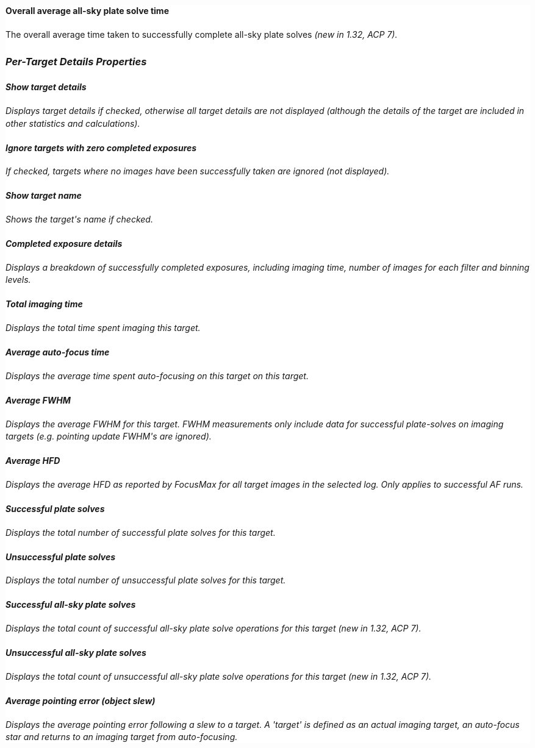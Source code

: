 #### Overall average all-sky plate solve time
The overall average time taken to successfully complete all-sky plate solves <em>(new in 1.32, ACP 7).

### Per-Target Details Properties
#### Show target details
Displays target details if checked, otherwise all target details are not displayed (although the
details of the target are included in other statistics and calculations).

#### Ignore targets with zero completed exposures
If checked, targets where no images have been successfully taken are ignored (not displayed).

#### Show target name
Shows the target's name if checked.

#### Completed exposure details
Displays a breakdown of successfully completed exposures, including imaging time, number of images
for each filter and binning levels.

#### Total imaging time
Displays the total time spent imaging this target.

#### Average auto-focus time
Displays the average time spent auto-focusing on this target on this target.

#### Average FWHM
Displays the average FWHM for this target.  FWHM measurements only include data for successful
plate-solves on imaging targets (e.g. pointing update FWHM's are ignored).

#### Average HFD
Displays the average HFD as reported by FocusMax for all target images in the selected log.
Only applies to successful AF runs.

#### Successful plate solves
Displays the total number of successful plate solves for this target.

#### Unsuccessful plate solves
Displays the total number of unsuccessful plate solves for this target.

#### Successful all-sky plate solves
Displays the total count of successful all-sky plate solve operations for this target
(new in 1.32, ACP 7).

#### Unsuccessful all-sky plate solves
Displays the total count of unsuccessful all-sky plate solve operations for this target
(new in 1.32, ACP 7).

#### Average pointing error (object slew)
Displays the average pointing error following a slew to a target. A 'target' is defined as an actual
imaging target, an auto-focus star and returns to an imaging target from auto-focusing.
